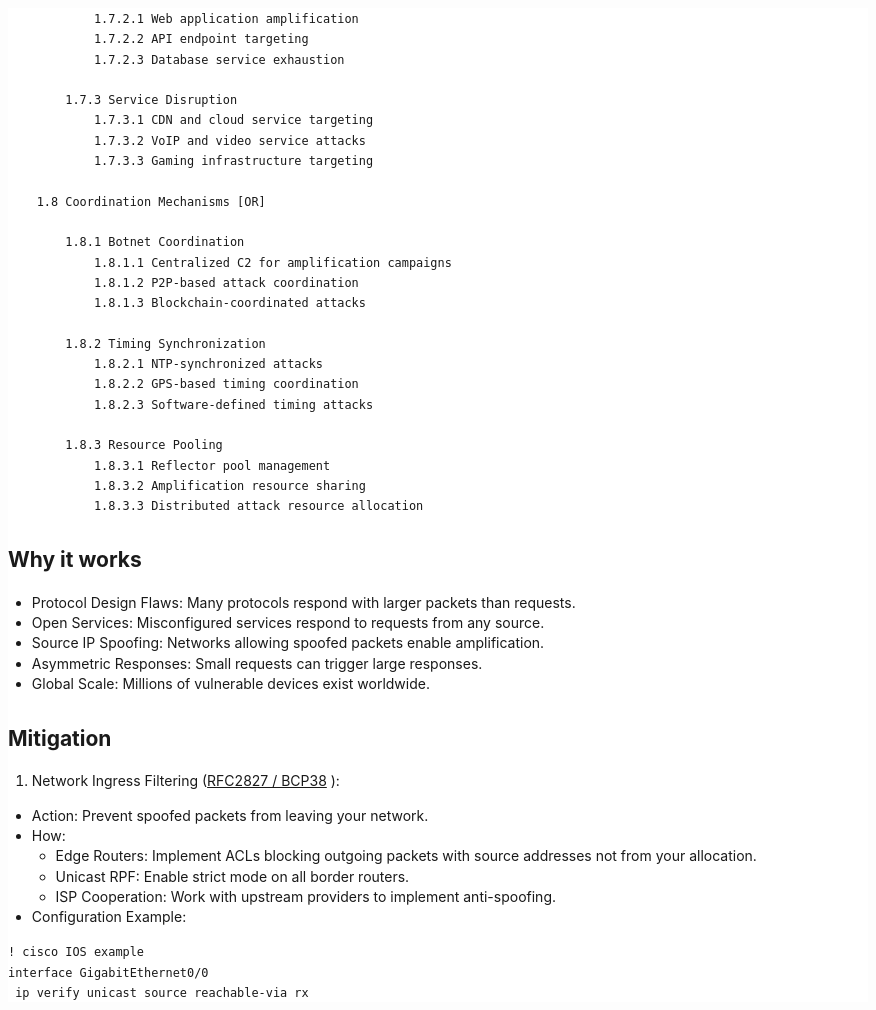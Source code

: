 ```text
            1.7.2.1 Web application amplification
            1.7.2.2 API endpoint targeting
            1.7.2.3 Database service exhaustion
            
        1.7.3 Service Disruption
            1.7.3.1 CDN and cloud service targeting
            1.7.3.2 VoIP and video service attacks
            1.7.3.3 Gaming infrastructure targeting
            
    1.8 Coordination Mechanisms [OR]

        1.8.1 Botnet Coordination
            1.8.1.1 Centralized C2 for amplification campaigns
            1.8.1.2 P2P-based attack coordination
            1.8.1.3 Blockchain-coordinated attacks
            
        1.8.2 Timing Synchronization
            1.8.2.1 NTP-synchronized attacks
            1.8.2.2 GPS-based timing coordination
            1.8.2.3 Software-defined timing attacks
            
        1.8.3 Resource Pooling
            1.8.3.1 Reflector pool management
            1.8.3.2 Amplification resource sharing
            1.8.3.3 Distributed attack resource allocation
```

## Why it works

-   Protocol Design Flaws: Many protocols respond with larger packets than requests.
-   Open Services: Misconfigured services respond to requests from any source.
-   Source IP Spoofing: Networks allowing spoofed packets enable amplification.
-   Asymmetric Responses: Small requests can trigger large responses.
-   Global Scale: Millions of vulnerable devices exist worldwide.

## Mitigation

1. Network Ingress Filtering ([RFC2827 / BCP38](https://datatracker.ietf.org/doc/html/rfc2827) ):
-   Action: Prevent spoofed packets from leaving your network.
-   How:
    -   Edge Routers: Implement ACLs blocking outgoing packets with source addresses not from your allocation.
    -   Unicast RPF: Enable strict mode on all border routers.
    -   ISP Cooperation: Work with upstream providers to implement anti-spoofing.
-   Configuration Example:

```text
! cisco IOS example
interface GigabitEthernet0/0
 ip verify unicast source reachable-via rx
```
